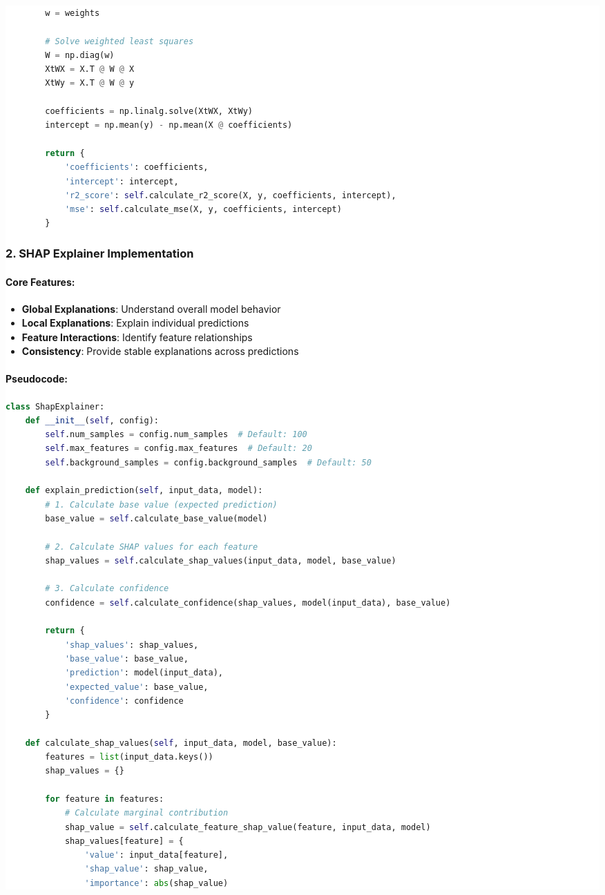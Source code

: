 ```python
        w = weights
        
        # Solve weighted least squares
        W = np.diag(w)
        XtWX = X.T @ W @ X
        XtWy = X.T @ W @ y
        
        coefficients = np.linalg.solve(XtWX, XtWy)
        intercept = np.mean(y) - np.mean(X @ coefficients)
        
        return {
            'coefficients': coefficients,
            'intercept': intercept,
            'r2_score': self.calculate_r2_score(X, y, coefficients, intercept),
            'mse': self.calculate_mse(X, y, coefficients, intercept)
        }
```

### **2. SHAP Explainer Implementation**

#### **Core Features:**
- **Global Explanations**: Understand overall model behavior
- **Local Explanations**: Explain individual predictions
- **Feature Interactions**: Identify feature relationships
- **Consistency**: Provide stable explanations across predictions

#### **Pseudocode:**
```python
class ShapExplainer:
    def __init__(self, config):
        self.num_samples = config.num_samples  # Default: 100
        self.max_features = config.max_features  # Default: 20
        self.background_samples = config.background_samples  # Default: 50
        
    def explain_prediction(self, input_data, model):
        # 1. Calculate base value (expected prediction)
        base_value = self.calculate_base_value(model)
        
        # 2. Calculate SHAP values for each feature
        shap_values = self.calculate_shap_values(input_data, model, base_value)
        
        # 3. Calculate confidence
        confidence = self.calculate_confidence(shap_values, model(input_data), base_value)
        
        return {
            'shap_values': shap_values,
            'base_value': base_value,
            'prediction': model(input_data),
            'expected_value': base_value,
            'confidence': confidence
        }
    
    def calculate_shap_values(self, input_data, model, base_value):
        features = list(input_data.keys())
        shap_values = {}
        
        for feature in features:
            # Calculate marginal contribution
            shap_value = self.calculate_feature_shap_value(feature, input_data, model)
            shap_values[feature] = {
                'value': input_data[feature],
                'shap_value': shap_value,
                'importance': abs(shap_value)
```
